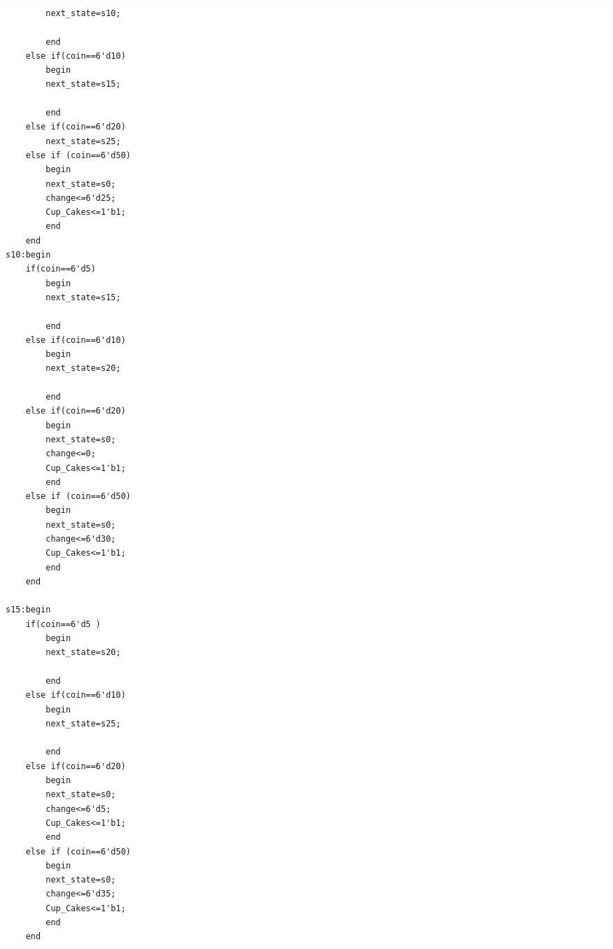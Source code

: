 			next_state=s10;
		
			end
		else if(coin==6'd10)
			begin
			next_state=s15;
		
			end
		else if(coin==6'd20)
			next_state=s25;
		else if (coin==6'd50)
			begin
			next_state=s0;
			change<=6'd25;
			Cup_Cakes<=1'b1;
			end
		end
	s10:begin
		if(coin==6'd5)
			begin
			next_state=s15;
		
			end
		else if(coin==6'd10)
			begin
			next_state=s20;
		
			end
		else if(coin==6'd20)
			begin
			next_state=s0;
			change<=0;
			Cup_Cakes<=1'b1;
			end
		else if (coin==6'd50)
			begin
			next_state=s0;
			change<=6'd30;
			Cup_Cakes<=1'b1;
			end
		end

	s15:begin
		if(coin==6'd5 )
			begin
			next_state=s20;
		
			end
		else if(coin==6'd10)
			begin
			next_state=s25;
		
			end
		else if(coin==6'd20)
			begin
			next_state=s0;
			change<=6'd5;
			Cup_Cakes<=1'b1;
			end
		else if (coin==6'd50)
			begin
			next_state=s0;
			change<=6'd35;
			Cup_Cakes<=1'b1;
			end
		end
		